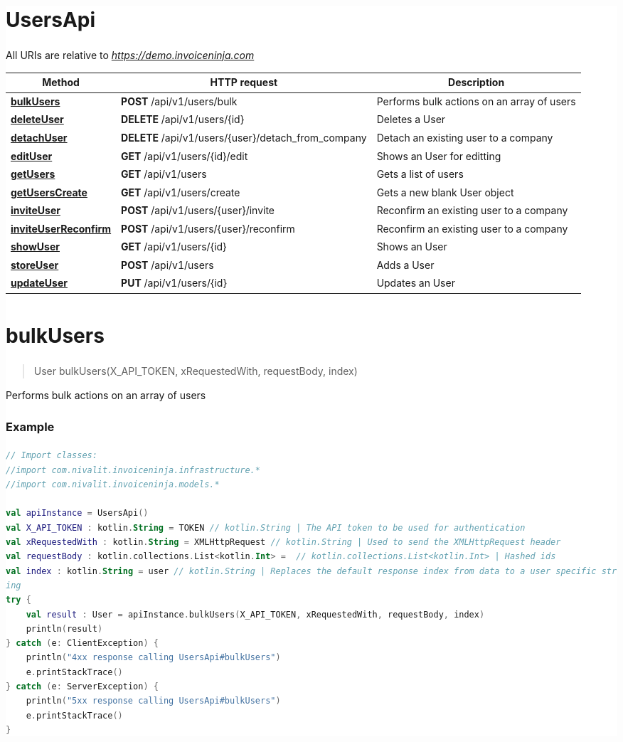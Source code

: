 # UsersApi

All URIs are relative to *https://demo.invoiceninja.com*

Method | HTTP request | Description
------------- | ------------- | -------------
[**bulkUsers**](UsersApi.md#bulkUsers) | **POST** /api/v1/users/bulk | Performs bulk actions on an array of users
[**deleteUser**](UsersApi.md#deleteUser) | **DELETE** /api/v1/users/{id} | Deletes a User
[**detachUser**](UsersApi.md#detachUser) | **DELETE** /api/v1/users/{user}/detach_from_company | Detach an existing user to a company
[**editUser**](UsersApi.md#editUser) | **GET** /api/v1/users/{id}/edit | Shows an User for editting
[**getUsers**](UsersApi.md#getUsers) | **GET** /api/v1/users | Gets a list of users
[**getUsersCreate**](UsersApi.md#getUsersCreate) | **GET** /api/v1/users/create | Gets a new blank User object
[**inviteUser**](UsersApi.md#inviteUser) | **POST** /api/v1/users/{user}/invite | Reconfirm an existing user to a company
[**inviteUserReconfirm**](UsersApi.md#inviteUserReconfirm) | **POST** /api/v1/users/{user}/reconfirm | Reconfirm an existing user to a company
[**showUser**](UsersApi.md#showUser) | **GET** /api/v1/users/{id} | Shows an User
[**storeUser**](UsersApi.md#storeUser) | **POST** /api/v1/users | Adds a User
[**updateUser**](UsersApi.md#updateUser) | **PUT** /api/v1/users/{id} | Updates an User


<a name="bulkUsers"></a>
# **bulkUsers**
> User bulkUsers(X_API_TOKEN, xRequestedWith, requestBody, index)

Performs bulk actions on an array of users



### Example
```kotlin
// Import classes:
//import com.nivalit.invoiceninja.infrastructure.*
//import com.nivalit.invoiceninja.models.*

val apiInstance = UsersApi()
val X_API_TOKEN : kotlin.String = TOKEN // kotlin.String | The API token to be used for authentication
val xRequestedWith : kotlin.String = XMLHttpRequest // kotlin.String | Used to send the XMLHttpRequest header
val requestBody : kotlin.collections.List<kotlin.Int> =  // kotlin.collections.List<kotlin.Int> | Hashed ids
val index : kotlin.String = user // kotlin.String | Replaces the default response index from data to a user specific string
try {
    val result : User = apiInstance.bulkUsers(X_API_TOKEN, xRequestedWith, requestBody, index)
    println(result)
} catch (e: ClientException) {
    println("4xx response calling UsersApi#bulkUsers")
    e.printStackTrace()
} catch (e: ServerException) {
    println("5xx response calling UsersApi#bulkUsers")
    e.printStackTrace()
}
```

